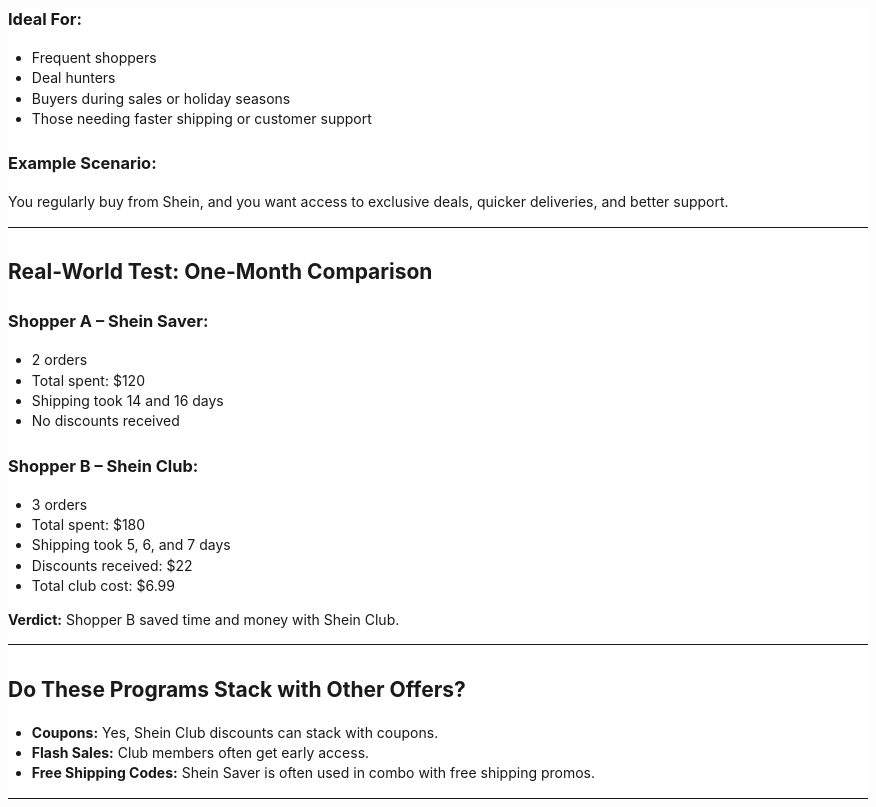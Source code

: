 ### Ideal For:

* Frequent shoppers
* Deal hunters
* Buyers during sales or holiday seasons
* Those needing faster shipping or customer support

### Example Scenario:

You regularly buy from Shein, and you want access to exclusive deals, quicker deliveries, and better support.

---

## Real-World Test: One-Month Comparison

### Shopper A – Shein Saver:

* 2 orders
* Total spent: \$120
* Shipping took 14 and 16 days
* No discounts received

### Shopper B – Shein Club:

* 3 orders
* Total spent: \$180
* Shipping took 5, 6, and 7 days
* Discounts received: \$22
* Total club cost: \$6.99

**Verdict:** Shopper B saved time and money with Shein Club.

---

## Do These Programs Stack with Other Offers?

<ins class="adsbygoogle"
     style="display:block"
     data-ad-client="ca-pub-2784742237479601"
     data-ad-slot="3760872290"
     data-ad-format="auto"
     data-full-width-responsive="true"></ins>
<script>
     (adsbygoogle = window.adsbygoogle || []).push({});
</script>

* **Coupons:** Yes, Shein Club discounts can stack with coupons.
* **Flash Sales:** Club members often get early access.
* **Free Shipping Codes:** Shein Saver is often used in combo with free shipping promos.

---
